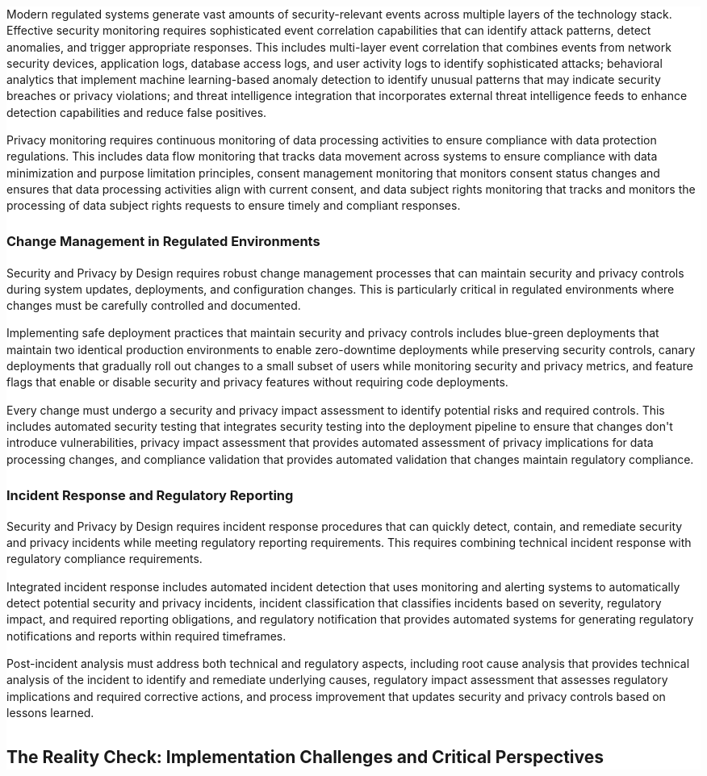Modern regulated systems generate vast amounts of security-relevant events across multiple layers of the technology stack. Effective security monitoring requires sophisticated event correlation capabilities that can identify attack patterns, detect anomalies, and trigger appropriate responses. This includes multi-layer event correlation that combines events from network security devices, application logs, database access logs, and user activity logs to identify sophisticated attacks; behavioral analytics that implement machine learning-based anomaly detection to identify unusual patterns that may indicate security breaches or privacy violations; and threat intelligence integration that incorporates external threat intelligence feeds to enhance detection capabilities and reduce false positives.

Privacy monitoring requires continuous monitoring of data processing activities to ensure compliance with data protection regulations. This includes data flow monitoring that tracks data movement across systems to ensure compliance with data minimization and purpose limitation principles, consent management monitoring that monitors consent status changes and ensures that data processing activities align with current consent, and data subject rights monitoring that tracks and monitors the processing of data subject rights requests to ensure timely and compliant responses.

### Change Management in Regulated Environments

Security and Privacy by Design requires robust change management processes that can maintain security and privacy controls during system updates, deployments, and configuration changes. This is particularly critical in regulated environments where changes must be carefully controlled and documented.

Implementing safe deployment practices that maintain security and privacy controls includes blue-green deployments that maintain two identical production environments to enable zero-downtime deployments while preserving security controls, canary deployments that gradually roll out changes to a small subset of users while monitoring security and privacy metrics, and feature flags that enable or disable security and privacy features without requiring code deployments.

Every change must undergo a security and privacy impact assessment to identify potential risks and required controls. This includes automated security testing that integrates security testing into the deployment pipeline to ensure that changes don't introduce vulnerabilities, privacy impact assessment that provides automated assessment of privacy implications for data processing changes, and compliance validation that provides automated validation that changes maintain regulatory compliance.

### Incident Response and Regulatory Reporting

Security and Privacy by Design requires incident response procedures that can quickly detect, contain, and remediate security and privacy incidents while meeting regulatory reporting requirements. This requires combining technical incident response with regulatory compliance requirements.

Integrated incident response includes automated incident detection that uses monitoring and alerting systems to automatically detect potential security and privacy incidents, incident classification that classifies incidents based on severity, regulatory impact, and required reporting obligations, and regulatory notification that provides automated systems for generating regulatory notifications and reports within required timeframes.

Post-incident analysis must address both technical and regulatory aspects, including root cause analysis that provides technical analysis of the incident to identify and remediate underlying causes, regulatory impact assessment that assesses regulatory implications and required corrective actions, and process improvement that updates security and privacy controls based on lessons learned.

## The Reality Check: Implementation Challenges and Critical Perspectives
